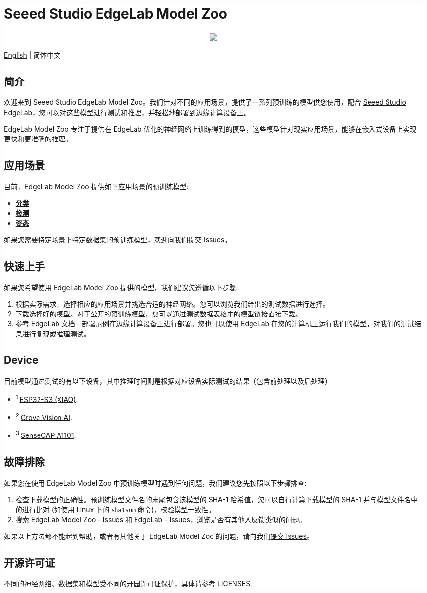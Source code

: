 # Seeed Studio EdgeLab Model Zoo

<div align="center">
  <img width="100%" src="https://cdn.jsdelivr.net/gh/Seeed-Studio/EdgeLab@main/docs/public/images/EdgeLab-Logo.png">
</div>

[English](README.md) | 简体中文

## 简介

欢迎来到 Seeed Studio EdgeLab Model Zoo。我们针对不同的应用场景，提供了一系列预训练的模型供您使用，配合 [Seeed Studio EdgeLab](https://github.com/Seeed-Studio/EdgeLab)，您可以对这些模型进行测试和推理，并轻松地部署到边缘计算设备上。

EdgeLab Model Zoo 专注于提供在 EdgeLab 优化的神经网络上训练得到的模型，这些模型针对现实应用场景，能够在嵌入式设备上实现更快和更准确的推理。

## 应用场景

目前，EdgeLab Model Zoo 提供如下应用场景的预训练模型:

- [**分类**](classification/README_zh-CN.md)
- [**检测**](detection/README_zh-CN.md)
- [**姿态**](pose/README_zh-CN.md)

如果您需要特定场景下特定数据集的预训练模型，欢迎向我们[提交 Issues](https://github.com/Seeed-Studio/edgelab-model-zoo/issues/new/choose)。

## 快速上手

如果您希望使用 EdgeLab Model Zoo 提供的模型，我们建议您遵循以下步骤:

1. 根据实际需求，选择相应的应用场景并挑选合适的神经网络。您可以浏览我们给出的测试数据进行选择。
2. 下载选择好的模型。对于公开的预训练模型，您可以通过测试数据表格中的模型链接直接下载。
3. 参考 [EdgeLab 文档 - 部署示例](https://seeed-studio.github.io/EdgeLab/zh_cn/examples/examples)在边缘计算设备上进行部署。您也可以使用 EdgeLab 在您的计算机上运行我们的模型，对我们的测试结果进行复现或推理测试。

## Device

目前模型通过测试的有以下设备，其中推理时间则是根据对应设备实际测试的结果（包含前处理以及后处理）

- <sup>1</sup> [ESP32-S3 (XIAO)](https://wiki.seeedstudio.com/xiao_esp32s3_getting_started/).

- <sup>2</sup> [Grove Vision AI](https://wiki.seeedstudio.com/Grove-Vision-AI-Module/).

- <sup>3</sup> [SenseCAP A1101](https://wiki.seeedstudio.com/SenseCAP-Vision-AI-Get-Started/).

## 故障排除

如果您在使用 EdgeLab Model Zoo 中预训练模型时遇到任何问题，我们建议您先按照以下步骤排查:

1. 检查下载模型的正确性。预训练模型文件名的末尾包含该模型的 SHA-1 哈希值，您可以自行计算下载模型的 SHA-1 并与模型文件名中的进行比对 (如使用 Linux 下的 `sha1sum` 命令)，校验模型一致性。
2. 搜索 [EdgeLab Model Zoo - Issues](https://github.com/Seeed-Studio/edgelab-model-zoo/issues) 和 [EdgeLab - Issues](https://github.com/Seeed-Studio/EdgeLab/issues)，浏览是否有其他人反馈类似的问题。

如果以上方法都不能起到帮助，或者有其他关于 EdgeLab Model Zoo 的问题，请向我们[提交 Issues](https://github.com/Seeed-Studio/edgelab-model-zoo/issues/new/choose)。

## 开源许可证

不同的神经网络、数据集和模型受不同的开园许可证保护，具体请参考 [LICENSES](LICENSES)。
